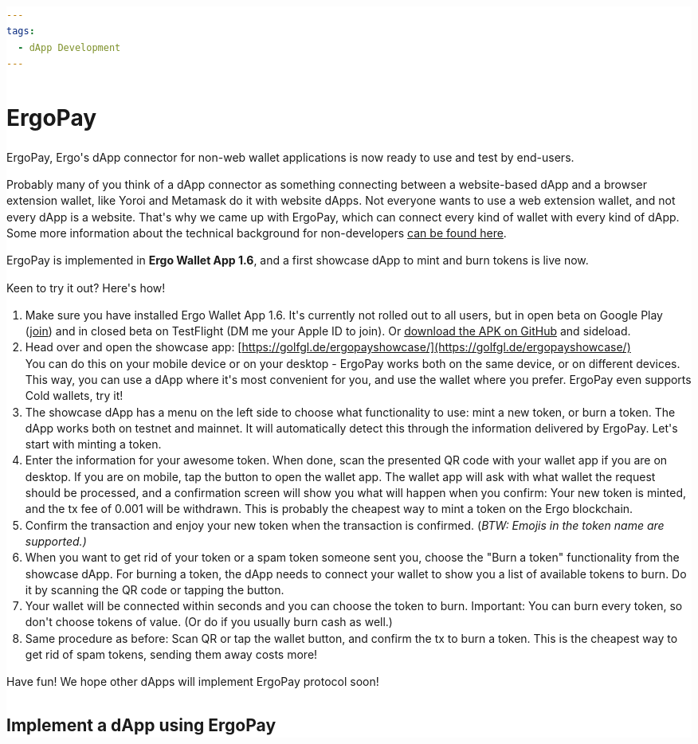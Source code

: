 ```yaml
---
tags:
  - dApp Development
---
```


# ErgoPay

ErgoPay, Ergo's dApp connector for non-web wallet applications is now ready to use and test by end-users.

Probably many of you think of a dApp connector as something connecting between a website-based dApp and a browser extension wallet, like Yoroi and Metamask do it with website dApps. Not everyone wants to use a web extension wallet, and not every dApp is a website. That's why we came up with ErgoPay, which can connect every kind of wallet with every kind of dApp. Some more information about the technical background for non-developers [can be found here](https://www.reddit.com/r/ergonauts/comments/sc9lbk/comment/hu9v6dk/?utm_source=share&utm_medium=web2x&context=3).

ErgoPay is implemented in **Ergo Wallet App 1.6**, and a first showcase dApp to mint and burn tokens is live now. 

Keen to try it out? Here's how!

1. Make sure you have installed Ergo Wallet App 1.6. It's currently not rolled out to all users, but in open beta on Google Play ([join](https://play.google.com/apps/testing/org.ergoplatform.android)) and in closed beta on TestFlight (DM me your Apple ID to join). Or [download the APK on GitHub](https://github.com/ergoplatform/ergo-wallet-app/releases) and sideload.
2. Head over and open the showcase app: [https://golfgl.de/ergopayshowcase/](https://golfgl.de/ergopayshowcase/)  
You can do this on your mobile device or on your desktop - ErgoPay works both on the same device, or on different devices. This way, you can use a dApp where it's most convenient for you, and use the wallet where you prefer. ErgoPay even supports Cold wallets,  try it!
1. The showcase dApp has a menu on the left side to choose what functionality to use: mint a new token, or burn a token. The dApp works both on testnet and mainnet. It will automatically detect this through the information delivered by ErgoPay. Let's start with minting a token.
2. Enter the information for your awesome token. When done, scan the presented QR code with your wallet app if you are on desktop. If you are on mobile, tap the button to open the wallet app. The wallet app will ask with what wallet the request should be processed, and a confirmation screen will show you what will happen when you confirm: Your new token is minted, and the tx fee of 0.001 will be withdrawn. This is probably the cheapest way to mint a token on the Ergo blockchain.
3. Confirm the transaction and enjoy your new token when the transaction is confirmed. (*BTW: Emojis in the token name are supported.)*
4. When you want to get rid of your token or a spam token someone sent you, choose the "Burn a token" functionality from the showcase dApp. For burning a token, the dApp needs to connect your wallet to show you a list of available tokens to burn. Do it by scanning the QR code or tapping the button.
5. Your wallet will be connected within seconds and you can choose the token to burn. Important: You can burn every token, so don't choose tokens of value. (Or do if you usually burn cash as well.)
6. Same procedure as before: Scan QR or tap the wallet button, and confirm the tx to burn a token. This is the cheapest way to get rid of spam tokens, sending them away costs more!

Have fun! We hope other dApps will implement ErgoPay protocol soon!
## Implement a dApp using ErgoPay
